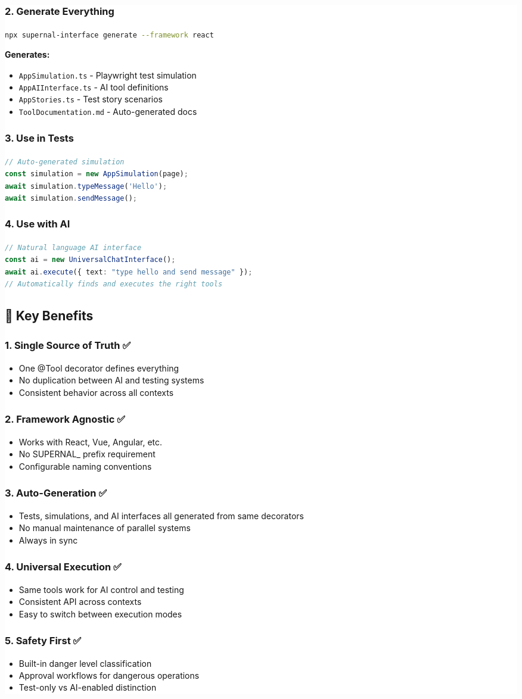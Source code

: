 ### 2. **Generate Everything**
```bash
npx supernal-interface generate --framework react
```

**Generates:**
- `AppSimulation.ts` - Playwright test simulation
- `AppAIInterface.ts` - AI tool definitions  
- `AppStories.ts` - Test story scenarios
- `ToolDocumentation.md` - Auto-generated docs

### 3. **Use in Tests**
```typescript
// Auto-generated simulation
const simulation = new AppSimulation(page);
await simulation.typeMessage('Hello');
await simulation.sendMessage();
```

### 4. **Use with AI**
```typescript
// Natural language AI interface
const ai = new UniversalChatInterface();
await ai.execute({ text: "type hello and send message" });
// Automatically finds and executes the right tools
```

## 🎯 Key Benefits

### 1. **Single Source of Truth** ✅
- One @Tool decorator defines everything
- No duplication between AI and testing systems
- Consistent behavior across all contexts

### 2. **Framework Agnostic** ✅
- Works with React, Vue, Angular, etc.
- No SUPERNAL_ prefix requirement
- Configurable naming conventions

### 3. **Auto-Generation** ✅
- Tests, simulations, and AI interfaces all generated from same decorators
- No manual maintenance of parallel systems
- Always in sync

### 4. **Universal Execution** ✅
- Same tools work for AI control and testing
- Consistent API across contexts
- Easy to switch between execution modes

### 5. **Safety First** ✅
- Built-in danger level classification
- Approval workflows for dangerous operations
- Test-only vs AI-enabled distinction
